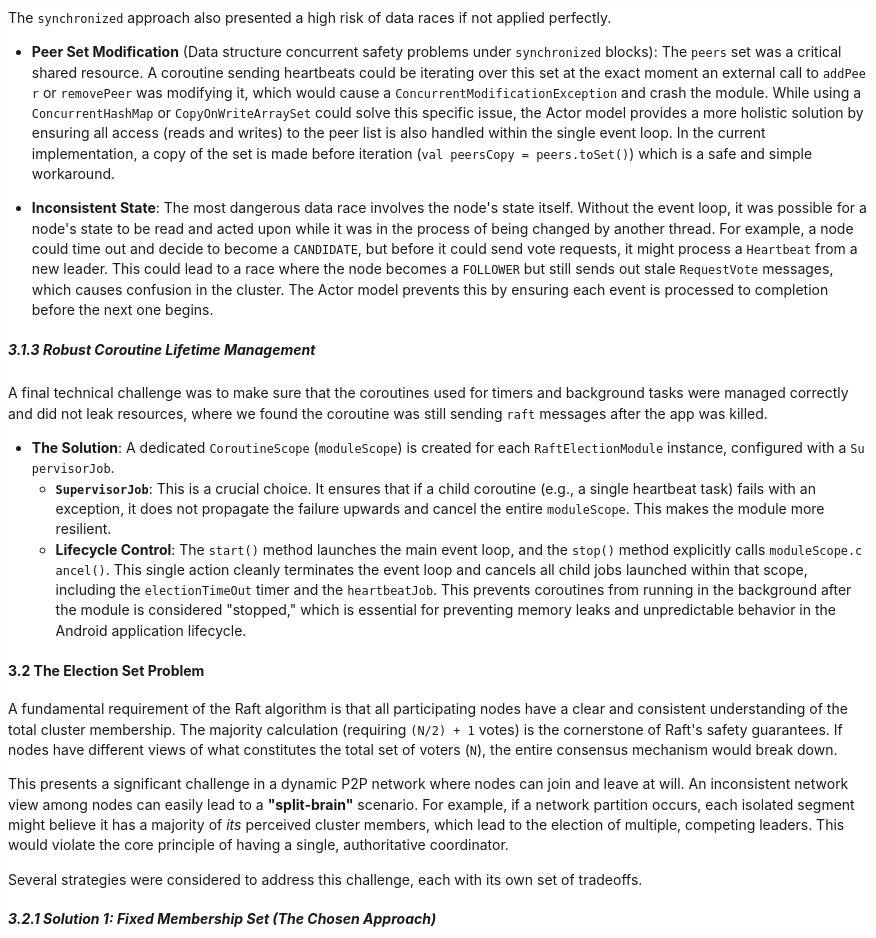 The `synchronized` approach also presented a high risk of data races if not applied perfectly.

*   **Peer Set Modification** (Data structure concurrent safety problems under `synchronized` blocks): The `peers` set was a critical shared resource. A coroutine sending heartbeats could be iterating over this set at the exact moment an external call to `addPeer` or `removePeer` was modifying it, which would cause a `ConcurrentModificationException` and crash the module. While using a `ConcurrentHashMap` or `CopyOnWriteArraySet` could solve this specific issue, the Actor model provides a more holistic solution by ensuring all access (reads and writes) to the peer list is also handled within the single event loop. In the current implementation, a copy of the set is made before iteration (`val peersCopy = peers.toSet()`) which is a safe and simple workaround.

*   **Inconsistent State**: The most dangerous data race involves the node's state itself. Without the event loop, it was possible for a node's state to be read and acted upon while it was in the process of being changed by another thread. For example, a node could time out and decide to become a `CANDIDATE`, but before it could send vote requests, it might process a `Heartbeat` from a new leader. This could lead to a race where the node becomes a `FOLLOWER` but still sends out stale `RequestVote` messages, which causes confusion in the cluster. The Actor model prevents this by ensuring each event is processed to completion before the next one begins.

##### 3.1.3 Robust Coroutine Lifetime Management

A final technical challenge was to make sure that the coroutines used for timers and background tasks were managed correctly and did not leak resources, where we found the coroutine was still sending `raft` messages after the app was killed.

*   **The Solution**: A dedicated `CoroutineScope` (`moduleScope`) is created for each `RaftElectionModule` instance, configured with a `SupervisorJob`.
    *   **`SupervisorJob`**: This is a crucial choice. It ensures that if a child coroutine (e.g., a single heartbeat task) fails with an exception, it does not propagate the failure upwards and cancel the entire `moduleScope`. This makes the module more resilient.
    *   **Lifecycle Control**: The `start()` method launches the main event loop, and the `stop()` method explicitly calls `moduleScope.cancel()`. This single action cleanly terminates the event loop and cancels all child jobs launched within that scope, including the `electionTimeOut` timer and the `heartbeatJob`. This prevents coroutines from running in the background after the module is considered "stopped," which is essential for preventing memory leaks and unpredictable behavior in the Android application lifecycle.


#### 3.2 The Election Set Problem

A fundamental requirement of the Raft algorithm is that all participating nodes have a clear and consistent understanding of the total cluster membership. The majority calculation (requiring `(N/2) + 1` votes) is the cornerstone of Raft's safety guarantees. If nodes have different views of what constitutes the total set of voters (`N`), the entire consensus mechanism would break down.

This presents a significant challenge in a dynamic P2P network where nodes can join and leave at will. An inconsistent network view among nodes can easily lead to a **"split-brain"** scenario. For example, if a network partition occurs, each isolated segment might believe it has a majority of *its* perceived cluster members, which lead to the election of multiple, competing leaders. This would violate the core principle of having a single, authoritative coordinator.

Several strategies were considered to address this challenge, each with its own set of tradeoffs.

##### 3.2.1 Solution 1: Fixed Membership Set (The Chosen Approach)

